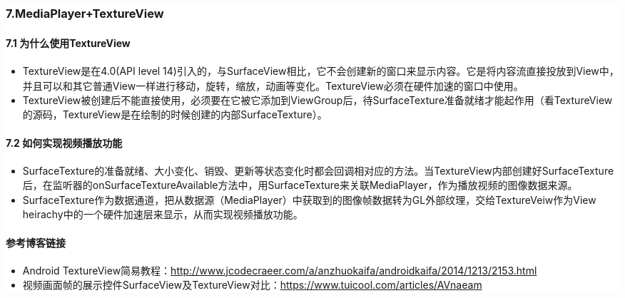 

### 7.MediaPlayer+TextureView
#### 7.1 为什么使用TextureView
- TextureView是在4.0(API level 14)引入的，与SurfaceView相比，它不会创建新的窗口来显示内容。它是将内容流直接投放到View中，并且可以和其它普通View一样进行移动，旋转，缩放，动画等变化。TextureView必须在硬件加速的窗口中使用。
- TextureView被创建后不能直接使用，必须要在它被它添加到ViewGroup后，待SurfaceTexture准备就绪才能起作用（看TextureView的源码，TextureView是在绘制的时候创建的内部SurfaceTexture）。


#### 7.2 如何实现视频播放功能
- SurfaceTexture的准备就绪、大小变化、销毁、更新等状态变化时都会回调相对应的方法。当TextureView内部创建好SurfaceTexture后，在监听器的onSurfaceTextureAvailable方法中，用SurfaceTexture来关联MediaPlayer，作为播放视频的图像数据来源。
- SurfaceTexture作为数据通道，把从数据源（MediaPlayer）中获取到的图像帧数据转为GL外部纹理，交给TextureVeiw作为View heirachy中的一个硬件加速层来显示，从而实现视频播放功能。


#### 参考博客链接
- Android TextureView简易教程：http://www.jcodecraeer.com/a/anzhuokaifa/androidkaifa/2014/1213/2153.html
- 视频画面帧的展示控件SurfaceView及TextureView对比：https://www.tuicool.com/articles/AVnaeam





















